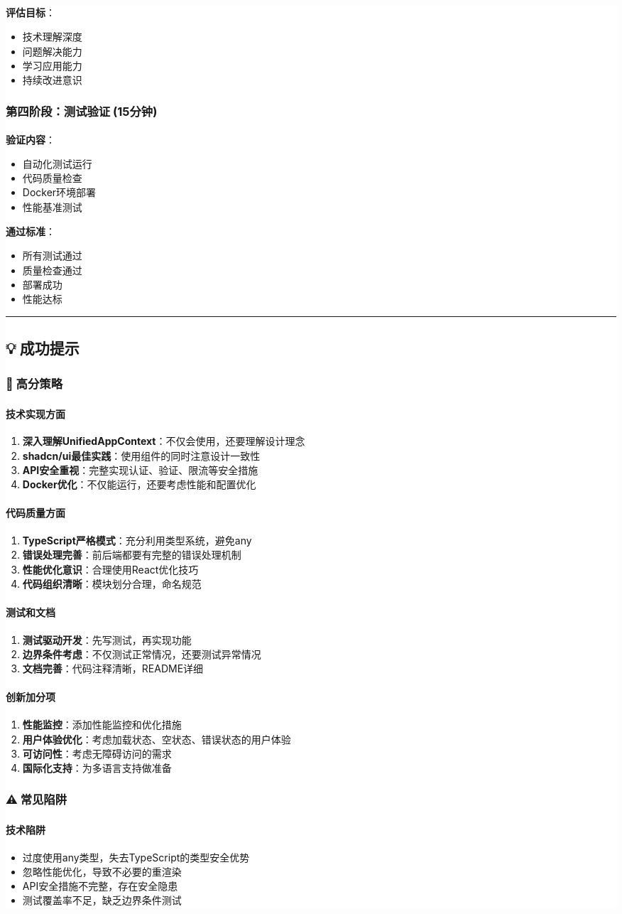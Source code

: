**评估目标**：
- 技术理解深度
- 问题解决能力
- 学习应用能力
- 持续改进意识

### 第四阶段：测试验证 (15分钟)
**验证内容**：
- 自动化测试运行
- 代码质量检查
- Docker环境部署
- 性能基准测试

**通过标准**：
- 所有测试通过
- 质量检查通过
- 部署成功
- 性能达标

---

## 💡 成功提示

### 🎯 高分策略

#### 技术实现方面
1. **深入理解UnifiedAppContext**：不仅会使用，还要理解设计理念
2. **shadcn/ui最佳实践**：使用组件的同时注意设计一致性
3. **API安全重视**：完整实现认证、验证、限流等安全措施
4. **Docker优化**：不仅能运行，还要考虑性能和配置优化

#### 代码质量方面
1. **TypeScript严格模式**：充分利用类型系统，避免any
2. **错误处理完善**：前后端都要有完整的错误处理机制
3. **性能优化意识**：合理使用React优化技巧
4. **代码组织清晰**：模块划分合理，命名规范

#### 测试和文档
1. **测试驱动开发**：先写测试，再实现功能
2. **边界条件考虑**：不仅测试正常情况，还要测试异常情况
3. **文档完善**：代码注释清晰，README详细

#### 创新加分项
1. **性能监控**：添加性能监控和优化措施
2. **用户体验优化**：考虑加载状态、空状态、错误状态的用户体验
3. **可访问性**：考虑无障碍访问的需求
4. **国际化支持**：为多语言支持做准备

### ⚠️ 常见陷阱

#### 技术陷阱
- 过度使用any类型，失去TypeScript的类型安全优势
- 忽略性能优化，导致不必要的重渲染
- API安全措施不完整，存在安全隐患
- 测试覆盖率不足，缺乏边界条件测试

